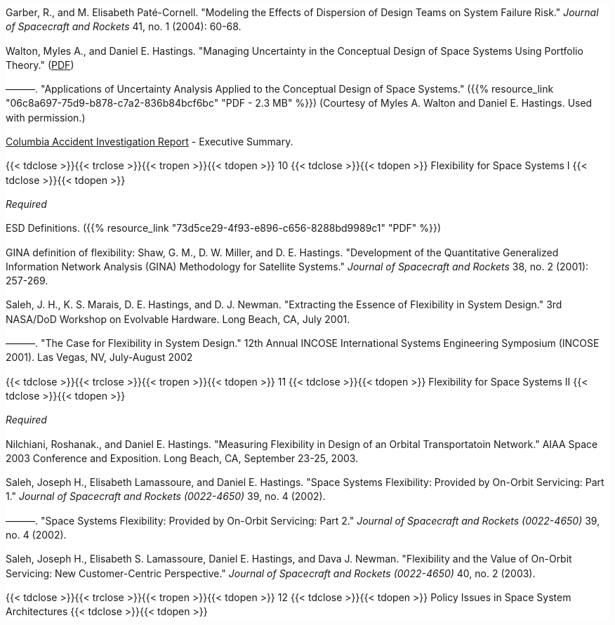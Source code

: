 Garber, R., and M. Elisabeth Paté-Cornell. "Modeling the Effects of Dispersion of Design Teams on System Failure Risk." *Journal of Spacecraft and Rockets* 41, no. 1 (2004): 60-68.

Walton, Myles A., and Daniel E. Hastings. "Managing Uncertainty in the Conceptual Design of Space Systems Using Portfolio Theory." ([PDF](http://esd.mit.edu/symposium/pdfs/papers/hastings.pdf))

———. "Applications of Uncertainty Analysis Applied to the Conceptual Design of Space Systems." ({{% resource_link "06c8a697-75d9-b878-c7a2-836b84bcf6bc" "PDF - 2.3 MB" %}}) (Courtesy of Myles A. Walton and Daniel E. Hastings. Used with permission.)

[Columbia Accident Investigation Report](http://www.nasa.gov/columbia/home/CAIB_Vol1.html) - Executive Summary.

{{< tdclose >}}{{< trclose >}}{{< tropen >}}{{< tdopen >}}
10
{{< tdclose >}}{{< tdopen >}}
Flexibility for Space Systems I
{{< tdclose >}}{{< tdopen >}}

*Required*

ESD Definitions. ({{% resource_link "73d5ce29-4f93-e896-c656-8288bd9989c1" "PDF" %}})

GINA definition of flexibility: Shaw, G. M., D. W. Miller, and D. E. Hastings. "Development of the Quantitative Generalized Information Network Analysis (GINA) Methodology for Satellite Systems." *Journal of Spacecraft and Rockets* 38, no. 2 (2001): 257-269.

Saleh, J. H., K. S. Marais, D. E. Hastings, and D. J. Newman. "Extracting the Essence of Flexibility in System Design." 3rd NASA/DoD Workshop on Evolvable Hardware. Long Beach, CA, July 2001.

———. "The Case for Flexibility in System Design." 12th Annual INCOSE International Systems Engineering Symposium (INCOSE 2001). Las Vegas, NV, July-August 2002

{{< tdclose >}}{{< trclose >}}{{< tropen >}}{{< tdopen >}}
11
{{< tdclose >}}{{< tdopen >}}
Flexibility for Space Systems II
{{< tdclose >}}{{< tdopen >}}

*Required*

Nilchiani, Roshanak., and Daniel E. Hastings. "Measuring Flexibility in Design of an Orbital Transportatoin Network." AIAA Space 2003 Conference and Exposition. Long Beach, CA, September 23-25, 2003.

Saleh, Joseph H., Elisabeth Lamassoure, and Daniel E. Hastings. "Space Systems Flexibility: Provided by On-Orbit Servicing: Part 1." *Journal of Spacecraft and Rockets* *(0022-4650)* 39, no. 4 (2002).

———. "Space Systems Flexibility: Provided by On-Orbit Servicing: Part 2." *Journal of Spacecraft and Rockets* *(0022-4650)* 39, no. 4 (2002).

Saleh, Joseph H., Elisabeth S. Lamassoure, Daniel E. Hastings, and Dava J. Newman. "Flexibility and the Value of On-Orbit Servicing: New Customer-Centric Perspective." *Journal of Spacecraft and Rockets* *(0022-4650)* 40, no. 2 (2003).

{{< tdclose >}}{{< trclose >}}{{< tropen >}}{{< tdopen >}}
12
{{< tdclose >}}{{< tdopen >}}
Policy Issues in Space System Architectures
{{< tdclose >}}{{< tdopen >}}
